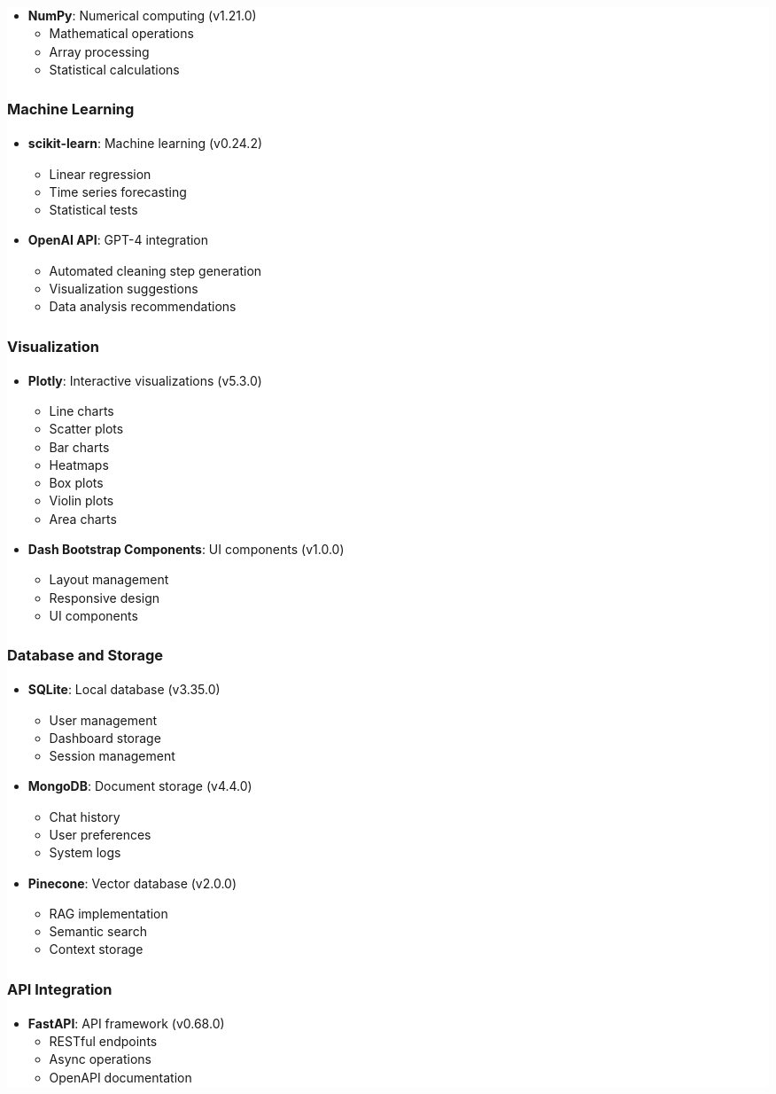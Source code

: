 - **NumPy**: Numerical computing (v1.21.0)
  - Mathematical operations
  - Array processing
  - Statistical calculations

### Machine Learning
- **scikit-learn**: Machine learning (v0.24.2)
  - Linear regression
  - Time series forecasting
  - Statistical tests

- **OpenAI API**: GPT-4 integration
  - Automated cleaning step generation
  - Visualization suggestions
  - Data analysis recommendations

### Visualization
- **Plotly**: Interactive visualizations (v5.3.0)
  - Line charts
  - Scatter plots
  - Bar charts
  - Heatmaps
  - Box plots
  - Violin plots
  - Area charts

- **Dash Bootstrap Components**: UI components (v1.0.0)
  - Layout management
  - Responsive design
  - UI components

### Database and Storage
- **SQLite**: Local database (v3.35.0)
  - User management
  - Dashboard storage
  - Session management

- **MongoDB**: Document storage (v4.4.0)
  - Chat history
  - User preferences
  - System logs

- **Pinecone**: Vector database (v2.0.0)
  - RAG implementation
  - Semantic search
  - Context storage

### API Integration
- **FastAPI**: API framework (v0.68.0)
  - RESTful endpoints
  - Async operations
  - OpenAPI documentation

